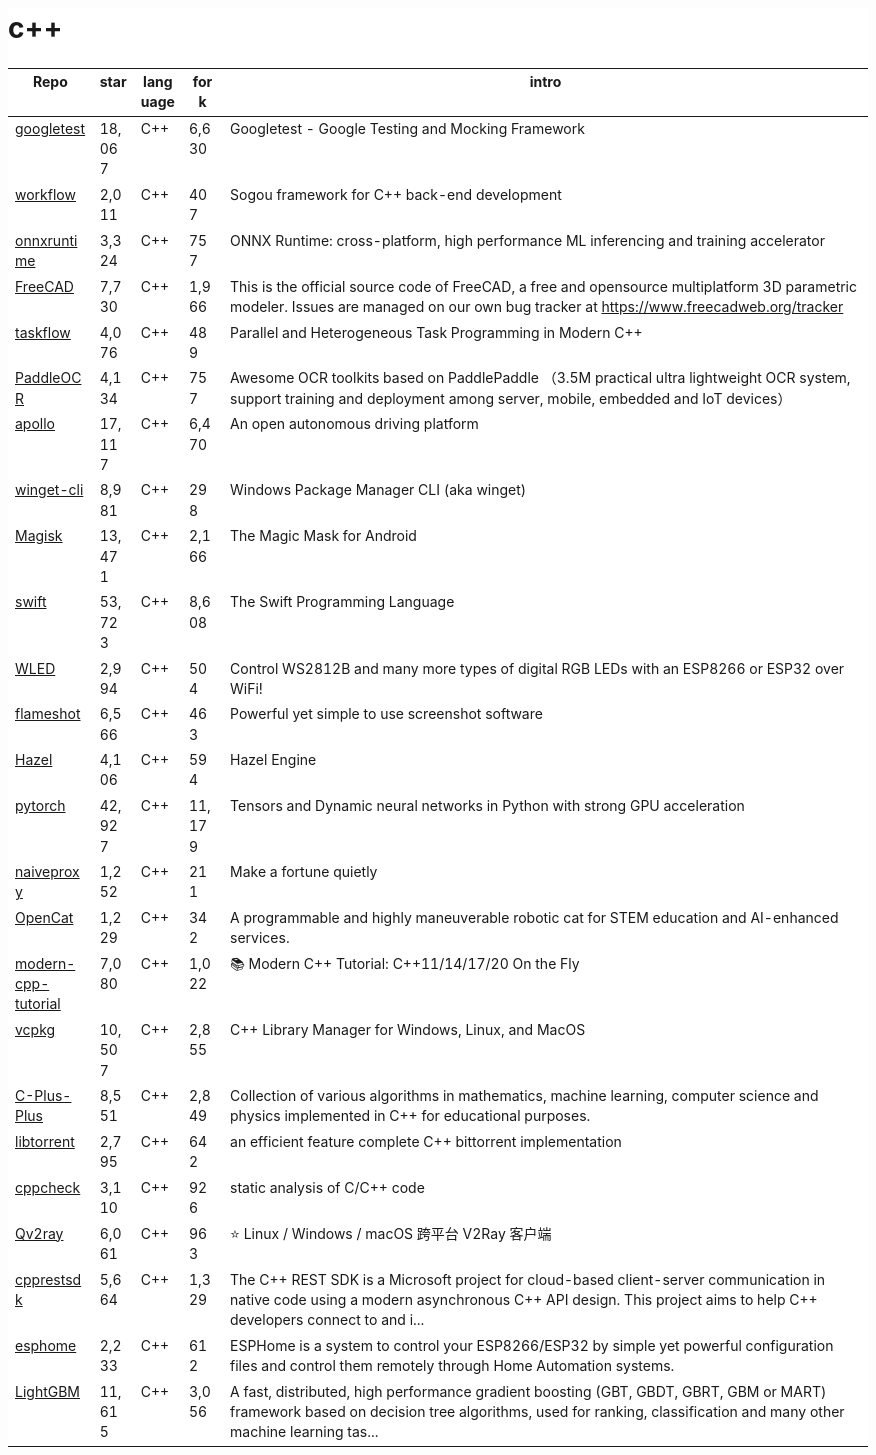 
# c++

Repo|star|language|fork|intro
-|-|-|-|-
[googletest](https://github.com/google/googletest)|18,067|C++|6,630|Googletest - Google Testing and Mocking Framework
[workflow](https://github.com/sogou/workflow)|2,011|C++|407|Sogou framework for C++ back-end development
[onnxruntime](https://github.com/microsoft/onnxruntime)|3,324|C++|757|ONNX Runtime: cross-platform, high performance ML inferencing and training accelerator
[FreeCAD](https://github.com/FreeCAD/FreeCAD)|7,730|C++|1,966|This is the official source code of FreeCAD, a free and opensource multiplatform 3D parametric modeler. Issues are managed on our own bug tracker at https://www.freecadweb.org/tracker
[taskflow](https://github.com/taskflow/taskflow)|4,076|C++|489|Parallel and Heterogeneous Task Programming in Modern C++
[PaddleOCR](https://github.com/PaddlePaddle/PaddleOCR)|4,134|C++|757|Awesome OCR toolkits based on PaddlePaddle （3.5M practical ultra lightweight OCR system, support training and deployment among server, mobile, embedded and IoT devices）
[apollo](https://github.com/ApolloAuto/apollo)|17,117|C++|6,470|An open autonomous driving platform
[winget-cli](https://github.com/microsoft/winget-cli)|8,981|C++|298|Windows Package Manager CLI (aka winget)
[Magisk](https://github.com/topjohnwu/Magisk)|13,471|C++|2,166|The Magic Mask for Android
[swift](https://github.com/apple/swift)|53,723|C++|8,608|The Swift Programming Language
[WLED](https://github.com/Aircoookie/WLED)|2,994|C++|504|Control WS2812B and many more types of digital RGB LEDs with an ESP8266 or ESP32 over WiFi!
[flameshot](https://github.com/flameshot-org/flameshot)|6,566|C++|463|Powerful yet simple to use screenshot software
[Hazel](https://github.com/TheCherno/Hazel)|4,106|C++|594|Hazel Engine
[pytorch](https://github.com/pytorch/pytorch)|42,927|C++|11,179|Tensors and Dynamic neural networks in Python with strong GPU acceleration
[naiveproxy](https://github.com/klzgrad/naiveproxy)|1,252|C++|211|Make a fortune quietly
[OpenCat](https://github.com/PetoiCamp/OpenCat)|1,229|C++|342|A programmable and highly maneuverable robotic cat for STEM education and AI-enhanced services.
[modern-cpp-tutorial](https://github.com/changkun/modern-cpp-tutorial)|7,080|C++|1,022|📚 Modern C++ Tutorial: C++11/14/17/20 On the Fly
[vcpkg](https://github.com/microsoft/vcpkg)|10,507|C++|2,855|C++ Library Manager for Windows, Linux, and MacOS
[C-Plus-Plus](https://github.com/TheAlgorithms/C-Plus-Plus)|8,551|C++|2,849|Collection of various algorithms in mathematics, machine learning, computer science and physics implemented in C++ for educational purposes.
[libtorrent](https://github.com/arvidn/libtorrent)|2,795|C++|642|an efficient feature complete C++ bittorrent implementation
[cppcheck](https://github.com/danmar/cppcheck)|3,110|C++|926|static analysis of C/C++ code
[Qv2ray](https://github.com/Qv2ray/Qv2ray)|6,061|C++|963|⭐ Linux / Windows / macOS 跨平台 V2Ray 客户端 | 支持 SSR / Trojan / Trojan-Go / NaiveProxy | 使用 C++ / Qt5 开发 | 可拓展插件式设计 ⭐
[cpprestsdk](https://github.com/microsoft/cpprestsdk)|5,664|C++|1,329|The C++ REST SDK is a Microsoft project for cloud-based client-server communication in native code using a modern asynchronous C++ API design. This project aims to help C++ developers connect to and i...
[esphome](https://github.com/esphome/esphome)|2,233|C++|612|ESPHome is a system to control your ESP8266/ESP32 by simple yet powerful configuration files and control them remotely through Home Automation systems.
[LightGBM](https://github.com/microsoft/LightGBM)|11,615|C++|3,056|A fast, distributed, high performance gradient boosting (GBT, GBDT, GBRT, GBM or MART) framework based on decision tree algorithms, used for ranking, classification and many other machine learning tas...
